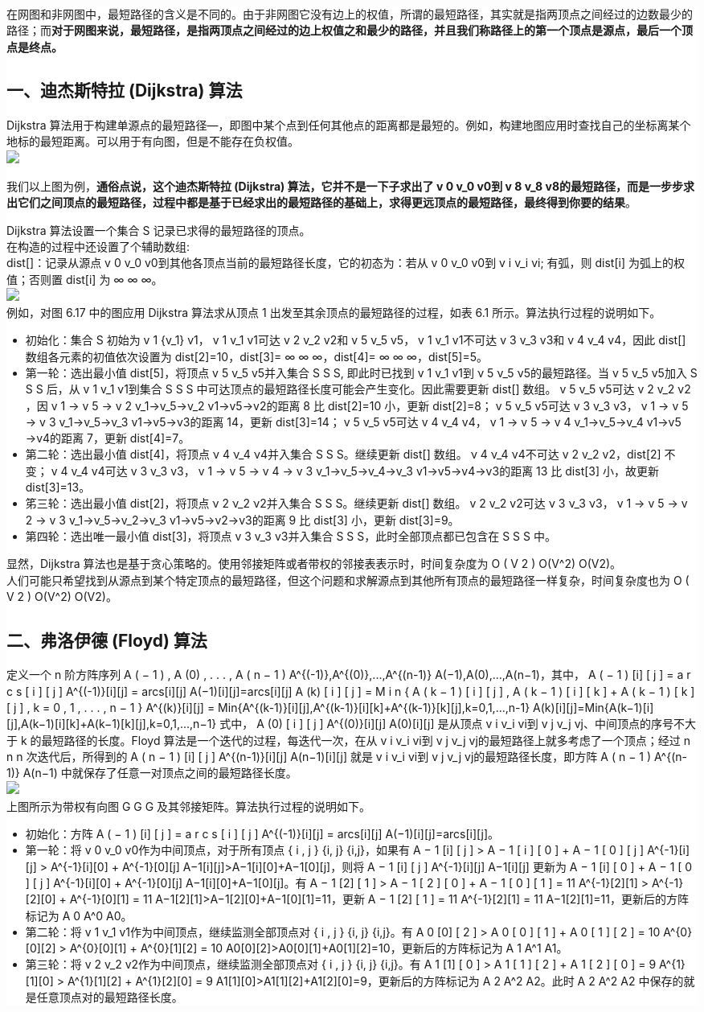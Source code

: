 在网图和非网图中，最短路径的含义是不同的。由于非网图它没有边上的权值，所谓的最短路径，其实就是指两顶点之间经过的边数最少的路径；而**对于网图来说，最短路径，是指两顶点之间经过的边上权值之和最少的路径，并且我们称路径上的第一个顶点是源点，最后一个顶点是终点。**

一、迪杰斯特拉 (Dijkstra) 算法
---------------------

Dijkstra 算法用于构建单源点的最短路径—，即图中某个点到任何其他点的距离都是最短的。例如，构建地图应用时查找自己的坐标离某个地标的最短距离。可以用于有向图，但是不能存在负权值。  
![](https://img-blog.csdnimg.cn/20210302184031761.png#pic_center)

我们以上图为例，**通俗点说，这个迪杰斯特拉 (Dijkstra) 算法，它并不是一下子求出了 v 0 v_0 v0​到 v 8 v_8 v8​的最短路径，而是一步步求出它们之间顶点的最短路径，过程中都是基于已经求出的最短路径的基础上，求得更远顶点的最短路径，最终得到你要的结果**。

Dijkstra 算法设置一个集合 S 记录已求得的最短路径的顶点。  
在构造的过程中还设置了个辅助数组:  
dist[]：记录从源点 v 0 v_0 v0​到其他各顶点当前的最短路径长度，它的初态为：若从 v 0 v_0 v0​到 v i v_i vi​; 有弧，则 dist[i] 为弧上的权值；否则置 dist[i] 为 ∞ ∞ ∞。  
![](https://img-blog.csdnimg.cn/20210302192004317.png?x-oss-process=image/watermark,type_ZmFuZ3poZW5naGVpdGk,shadow_10,text_aHR0cHM6Ly9ibG9nLmNzZG4ubmV0L1JlYWxfRm9vbF8=,size_16,color_FFFFFF,t_70#pic_center)  
例如，对图 6.17 中的图应用 Dijkstra 算法求从顶点 1 出发至其余顶点的最短路径的过程，如表 6.1 所示。算法执行过程的说明如下。

*   初始化：集合 S 初始为 v 1 {v_1} v1​， v 1 v_1 v1​可达 v 2 v_2 v2​和 v 5 v_5 v5​， v 1 v_1 v1​不可达 v 3 v_3 v3​和 v 4 v_4 v4​，因此 dist[] 数组各元素的初值依次设置为 dist[2]=10，dist[3]= ∞ ∞ ∞，dist[4]= ∞ ∞ ∞，dist[5]=5。
*   第一轮：选出最小值 dist[5]，将顶点 v 5 v_5 v5​并入集合 S S S, 即此时已找到 v 1 v_1 v1​到 ν 5 ν_5 ν5​的最短路径。当 v 5 v_5 v5​加入 S S S 后，从 v 1 v_1 v1​到集合 S S S 中可达顶点的最短路径长度可能会产生变化。因此需要更新 dist[] 数组。 v 5 v_5 v5​可达 v 2 v_2 v2​，因 v 1 → v 5 → v 2 v_1→v_5→v_2 v1​→v5​→v2​的距离 8 比 dist[2]=10 小，更新 dist[2]=8； v 5 v_5 v5​可达 v 3 v_3 v3​， v 1 → v 5 → v 3 v_1→v_5→v_3 v1​→v5​→v3​的距离 14，更新 dist[3]=14； v 5 v_5 v5​可达 v 4 v_4 v4​， v 1 → v 5 → v 4 v_1→v_5→v_4 v1​→v5​→v4​的距离 7，更新 dist[4]=7。
*   第二轮：选出最小值 dist[4]，将顶点 ν 4 ν_4 ν4​并入集合 S S S。继续更新 dist[] 数组。 ν 4 ν_4 ν4​不可达 v 2 v_2 v2​，dist[2] 不变； v 4 v_4 v4​可达 v 3 v_3 v3​， v 1 → v 5 → v 4 → v 3 v_1→v_5→v_4→v_3 v1​→v5​→v4​→v3​的距离 13 比 dist[3] 小，故更新 dist[3]=13。
*   笫三轮：选出最小值 dist[2]，将顶点 ν 2 ν_2 ν2​并入集合 S S S。继续更新 dist[] 数组。 v 2 v_2 v2​可达 ν 3 ν_3 ν3​， v 1 → v 5 → v 2 → v 3 v_1→v_5→v_2→v_3 v1​→v5​→v2​→v3​的距离 9 比 dist[3] 小，更新 dist[3]=9。
*   第四轮：选出唯一最小值 dist[3]，将顶点 v 3 v_3 v3​并入集合 S S S，此时全部顶点都已包含在 S S S 中。

显然，Dijkstra 算法也是基于贪心策略的。使用邻接矩阵或者带权的邻接表表示时，时间复杂度为 O ( V 2 ) O(V^2) O(V2)。  
人们可能只希望找到从源点到某个特定顶点的最短路径，但这个问题和求解源点到其他所有顶点的最短路径一样复杂，时间复杂度也为 O ( V 2 ) O(V^2) O(V2)。

二、弗洛伊德 (Floyd) 算法
-----------------

定义一个 n 阶方阵序列 A ( − 1 ) , A (0) , . . . , A ( n − 1 ) A^{(-1)},A^{(0)},...,A^{(n-1)} A(−1),A(0),...,A(n−1)，其中， A ( − 1 ) [i] [ j ] = a r c s [ i ] [ j ] A^{(-1)}[i][j] = arcs[i][j] A(−1)[i][j]=arcs[i][j] A (k) [ i ] [ j ] = M i n { A ( k − 1 ) [ i ] [ j ] , A ( k − 1 ) [ i ] [ k ] + A ( k − 1 ) [ k ] [ j ] , k = 0 , 1 , . . . , n − 1 } A^{(k)}[i][j] = Min\{A^{(k-1)}[i][j],A^{(k-1)}[i][k]+A^{(k-1)}[k][j],k=0,1,...,n-1\} A(k)[i][j]=Min{A(k−1)[i][j],A(k−1)[i][k]+A(k−1)[k][j],k=0,1,...,n−1} 式中， A (0) [ i ] [ j ] A^{(0)}[i][j] A(0)[i][j] 是从顶点 v i v_i vi​到 v j v_j vj​、中间顶点的序号不大于 k 的最短路径的长度。Floyd 算法是一个迭代的过程，每迭代一次，在从 v i v_i vi​到 v j v_j vj​的最短路径上就多考虑了一个顶点；经过 n n n 次迭代后，所得到的 A ( n − 1 ) [i] [ j ] A^{(n-1)}[i][j] A(n−1)[i][j] 就是 v i v_i vi​到 v j v_j vj​的最短路径长度，即方阵 A ( n − 1 ) A^{(n-1)} A(n−1) 中就保存了任意一对顶点之间的最短路径长度。  
![](https://img-blog.csdnimg.cn/20210303142117619.png?x-oss-process=image/watermark,type_ZmFuZ3poZW5naGVpdGk,shadow_10,text_aHR0cHM6Ly9ibG9nLmNzZG4ubmV0L1JlYWxfRm9vbF8=,size_16,color_FFFFFF,t_70#pic_center)  
上图所示为带权有向图 G G G 及其邻接矩阵。算法执行过程的说明如下。

*   初始化：方阵 A ( − 1 ) [i] [ j ] = a r c s [ i ] [ j ] A^{(-1)}[i][j] = arcs[i][j] A(−1)[i][j]=arcs[i][j]。
*   第一轮：将 v 0 v_0 v0​作为中间顶点，对于所有顶点 { i , j } \{i, j\} {i,j}，如果有 A − 1 [i] [ j ] > A − 1 [ i ] [ 0 ] + A − 1 [ 0 ] [ j ] A^{-1}[i][j] > A^{-1}[i][0] + A^{-1}[0][j] A−1[i][j]>A−1[i][0]+A−1[0][j]，则将 A − 1 [i] [ j ] A^{-1}[i][j] A−1[i][j] 更新为 A − 1 [i] [ 0 ] + A − 1 [ 0 ] [ j ] A^{-1}[i][0] + A^{-1}[0][j] A−1[i][0]+A−1[0][j]。有 A − 1 [2] [ 1 ] > A − 1 [ 2 ] [ 0 ] + A − 1 [ 0 ] [ 1 ] = 11 A^{-1}[2][1] > A^{-1}[2][0] + A^{-1}[0][1] = 11 A−1[2][1]>A−1[2][0]+A−1[0][1]=11，更新 A − 1 [2] [ 1 ] = 11 A^{-1}[2][1] = 11 A−1[2][1]=11，更新后的方阵标记为 A 0 A^0 A0。
*   第二轮：将 v 1 v_1 v1​作为中间顶点，继续监测全部顶点对 { i , j } \{i, j\} {i,j}。有 A 0 [0] [ 2 ] > A 0 [ 0 ] [ 1 ] + A 0 [ 1 ] [ 2 ] = 10 A^{0}[0][2] > A^{0}[0][1] + A^{0}[1][2] = 10 A0[0][2]>A0[0][1]+A0[1][2]=10，更新后的方阵标记为 A 1 A^1 A1。
*   第三轮：将 v 2 v_2 v2​作为中间顶点，继续监测全部顶点对 { i , j } \{i, j\} {i,j}。有 A 1 [1] [ 0 ] > A 1 [ 1 ] [ 2 ] + A 1 [ 2 ] [ 0 ] = 9 A^{1}[1][0] > A^{1}[1][2] + A^{1}[2][0] = 9 A1[1][0]>A1[1][2]+A1[2][0]=9，更新后的方阵标记为 A 2 A^2 A2。此时 A 2 A^2 A2 中保存的就是任意顶点对的最短路径长度。
